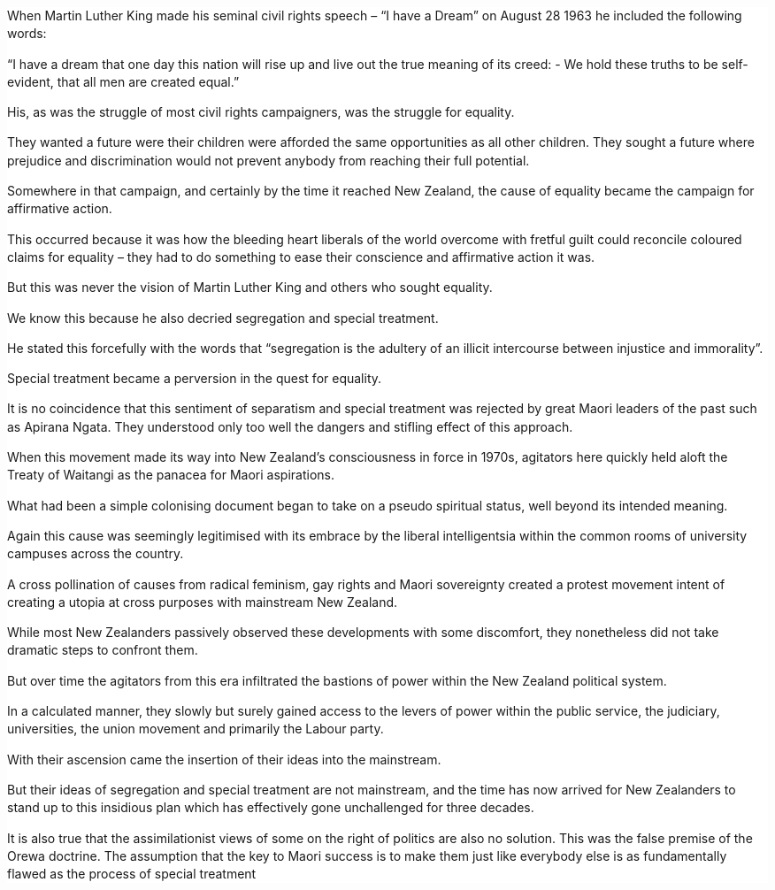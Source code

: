 When Martin Luther King made his seminal civil rights speech – “I have a Dream” on August 28 1963 he included the following words:

“I have a dream that one day this nation will rise up and live out the true meaning of its creed: - We hold these truths to be self-evident, that all men are created equal.”

His, as was the struggle of most civil rights campaigners, was the struggle for equality.

They wanted a future were their children were afforded the same opportunities as all other children. They sought a future where prejudice and discrimination would not prevent anybody from reaching their full potential.

Somewhere in that campaign, and certainly by the time it reached New Zealand, the cause of equality became the campaign for affirmative action.

This occurred because it was how the bleeding heart liberals of the world overcome with fretful guilt could reconcile coloured claims for equality – they had to do something to ease their conscience and affirmative action it was.

But this was never the vision of Martin Luther King and others who sought equality.

We know this because he also decried segregation and special treatment.

He stated this forcefully with the words that “segregation is the adultery of an illicit intercourse between injustice and immorality”.

Special treatment became a perversion in the quest for equality.

It is no coincidence that this sentiment of separatism and special treatment was rejected by great Maori leaders of the past such as Apirana Ngata. They understood only too well the dangers and stifling effect of this approach.

When this movement made its way into New Zealand’s consciousness in force in 1970s, agitators here quickly held aloft the Treaty of Waitangi as the panacea for Maori aspirations.

What had been a simple colonising document began to take on a pseudo spiritual status, well beyond its intended meaning.

Again this cause was seemingly legitimised with its embrace by the liberal intelligentsia within the common rooms of university campuses across the country.

A cross pollination of causes from radical feminism, gay rights and Maori sovereignty created a protest movement intent of creating a utopia at cross purposes with mainstream New Zealand.

While most New Zealanders passively observed these developments with some discomfort, they nonetheless did not take dramatic steps to confront them.

But over time the agitators from this era infiltrated the bastions of power within the New Zealand political system.

In a calculated manner, they slowly but surely gained access to the levers of power within the public service, the judiciary, universities, the union movement and primarily the Labour party.

With their ascension came the insertion of their ideas into the mainstream.

But their ideas of segregation and special treatment are not mainstream, and the time has now arrived for New Zealanders to stand up to this insidious plan which has effectively gone unchallenged for three decades.

It is also true that the assimilationist views of some on the right of politics are also no solution. This was the false premise of the Orewa doctrine. The assumption that the key to Maori success is to make them just like everybody else is as fundamentally flawed as the process of special treatment
